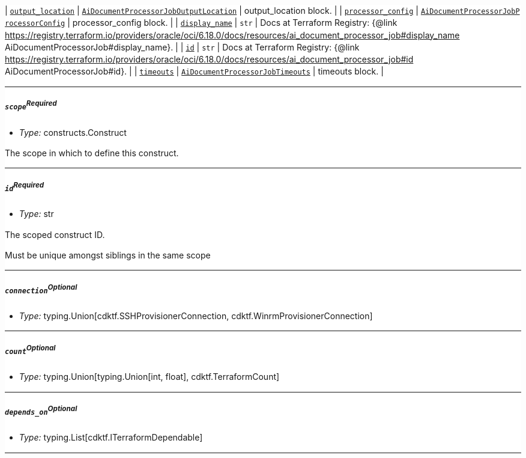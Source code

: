 | <code><a href="#rhizo-co-terraform-provider-oci.aiDocumentProcessorJob.AiDocumentProcessorJob.Initializer.parameter.outputLocation">output_location</a></code> | <code><a href="#rhizo-co-terraform-provider-oci.aiDocumentProcessorJob.AiDocumentProcessorJobOutputLocation">AiDocumentProcessorJobOutputLocation</a></code> | output_location block. |
| <code><a href="#rhizo-co-terraform-provider-oci.aiDocumentProcessorJob.AiDocumentProcessorJob.Initializer.parameter.processorConfig">processor_config</a></code> | <code><a href="#rhizo-co-terraform-provider-oci.aiDocumentProcessorJob.AiDocumentProcessorJobProcessorConfig">AiDocumentProcessorJobProcessorConfig</a></code> | processor_config block. |
| <code><a href="#rhizo-co-terraform-provider-oci.aiDocumentProcessorJob.AiDocumentProcessorJob.Initializer.parameter.displayName">display_name</a></code> | <code>str</code> | Docs at Terraform Registry: {@link https://registry.terraform.io/providers/oracle/oci/6.18.0/docs/resources/ai_document_processor_job#display_name AiDocumentProcessorJob#display_name}. |
| <code><a href="#rhizo-co-terraform-provider-oci.aiDocumentProcessorJob.AiDocumentProcessorJob.Initializer.parameter.id">id</a></code> | <code>str</code> | Docs at Terraform Registry: {@link https://registry.terraform.io/providers/oracle/oci/6.18.0/docs/resources/ai_document_processor_job#id AiDocumentProcessorJob#id}. |
| <code><a href="#rhizo-co-terraform-provider-oci.aiDocumentProcessorJob.AiDocumentProcessorJob.Initializer.parameter.timeouts">timeouts</a></code> | <code><a href="#rhizo-co-terraform-provider-oci.aiDocumentProcessorJob.AiDocumentProcessorJobTimeouts">AiDocumentProcessorJobTimeouts</a></code> | timeouts block. |

---

##### `scope`<sup>Required</sup> <a name="scope" id="rhizo-co-terraform-provider-oci.aiDocumentProcessorJob.AiDocumentProcessorJob.Initializer.parameter.scope"></a>

- *Type:* constructs.Construct

The scope in which to define this construct.

---

##### `id`<sup>Required</sup> <a name="id" id="rhizo-co-terraform-provider-oci.aiDocumentProcessorJob.AiDocumentProcessorJob.Initializer.parameter.id"></a>

- *Type:* str

The scoped construct ID.

Must be unique amongst siblings in the same scope

---

##### `connection`<sup>Optional</sup> <a name="connection" id="rhizo-co-terraform-provider-oci.aiDocumentProcessorJob.AiDocumentProcessorJob.Initializer.parameter.connection"></a>

- *Type:* typing.Union[cdktf.SSHProvisionerConnection, cdktf.WinrmProvisionerConnection]

---

##### `count`<sup>Optional</sup> <a name="count" id="rhizo-co-terraform-provider-oci.aiDocumentProcessorJob.AiDocumentProcessorJob.Initializer.parameter.count"></a>

- *Type:* typing.Union[typing.Union[int, float], cdktf.TerraformCount]

---

##### `depends_on`<sup>Optional</sup> <a name="depends_on" id="rhizo-co-terraform-provider-oci.aiDocumentProcessorJob.AiDocumentProcessorJob.Initializer.parameter.dependsOn"></a>

- *Type:* typing.List[cdktf.ITerraformDependable]

---
